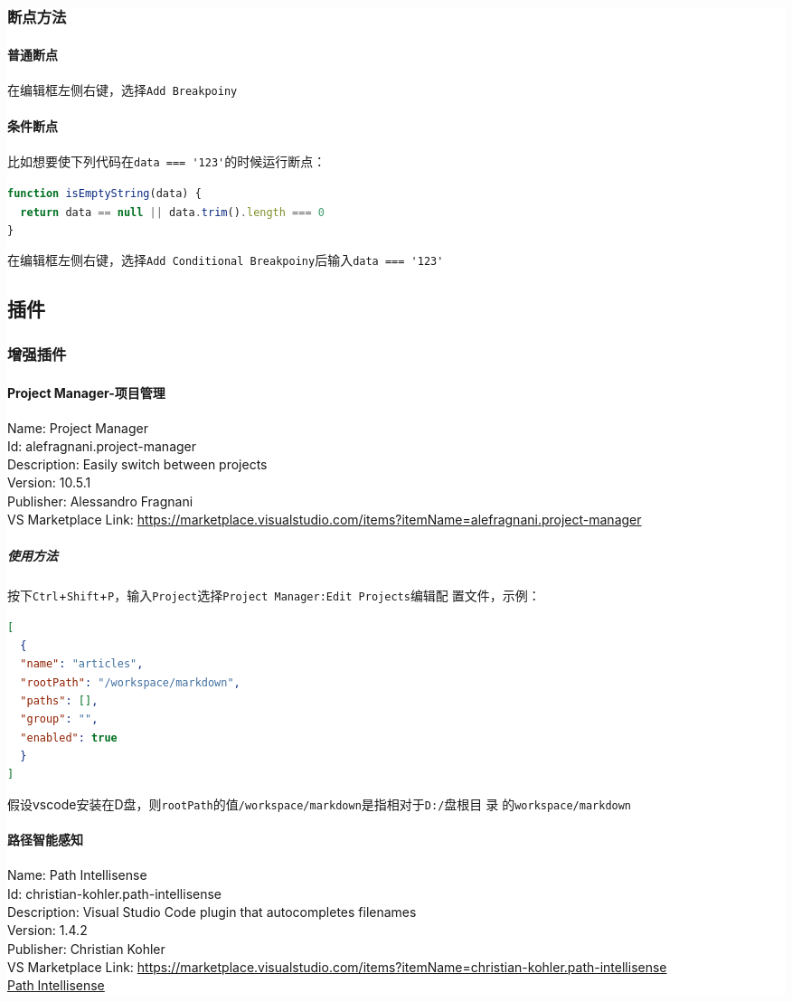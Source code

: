   
### 断点方法  
  
#### 普通断点  
  
在编辑框左侧右键，选择`Add Breakpoiny`  

#### 条件断点  
  
比如想要使下列代码在`data === '123'`的时候运行断点：  
  
```javascript  
function isEmptyString(data) {  
  return data == null || data.trim().length === 0  
}  
```  
  
在编辑框左侧右键，选择`Add Conditional Breakpoiny`后输入`data === '123'`
  
## 插件  
  
### 增强插件  
  
#### Project Manager-项目管理  
  
Name: Project Manager  
Id: alefragnani.project-manager  
Description: Easily switch between projects  
Version: 10.5.1  
Publisher: Alessandro Fragnani  
VS Marketplace Link: https://marketplace.visualstudio.com/items?itemName=alefragnani.project-manager
  
##### 使用方法  
  
按下`Ctrl`+`Shift`+`P`，输入`Project`选择`Project Manager:Edit Projects`编辑配  置文件，示例：  
  
```json  
[  
  {  
  "name": "articles",  
  "rootPath": "/workspace/markdown",  
  "paths": [],  
  "group": "",  
  "enabled": true  
  }  
]  
```  
  
假设vscode安装在D盘，则`rootPath`的值`/workspace/markdown`是指相对于`D:/`盘根目  录  的`workspace/markdown` 
  
#### 路径智能感知  
  
Name: Path Intellisense  
Id: christian-kohler.path-intellisense  
Description: Visual Studio Code plugin that autocompletes filenames  
Version: 1.4.2  
Publisher: Christian Kohler  
VS Marketplace Link: https://marketplace.visualstudio.com/items?itemName=christian-kohler.path-intellisense  
[Path Intellisense](# 'image-keys:iaHeUiDeTUZuo.gif')  
  